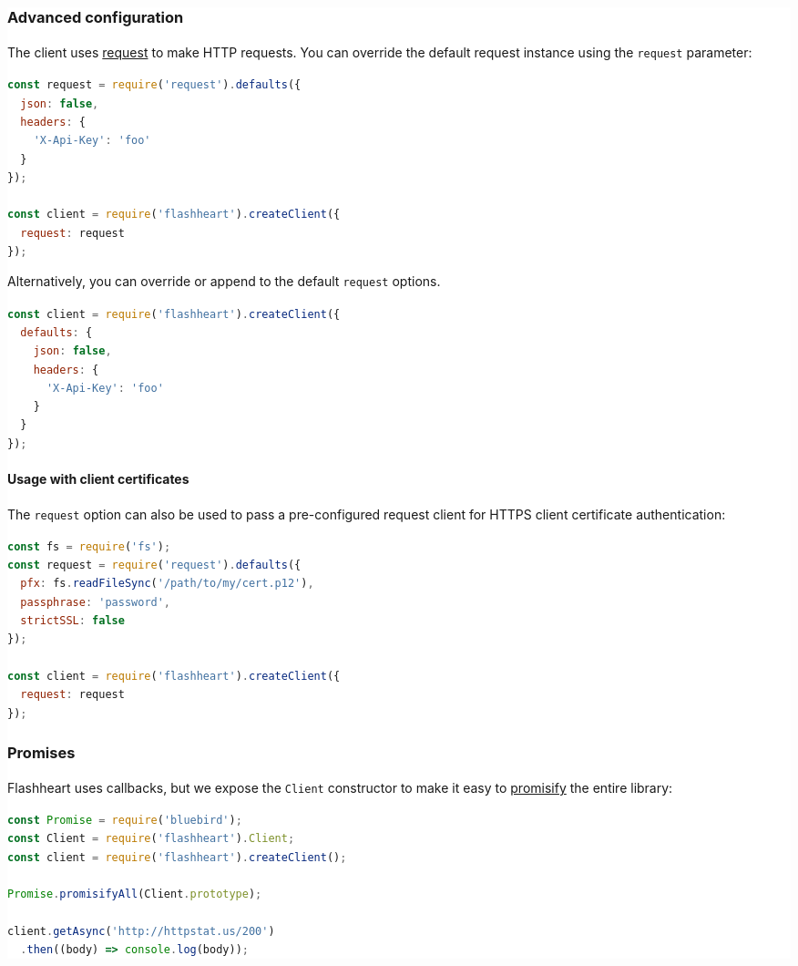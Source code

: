 ### Advanced configuration

The client uses [request](https://github.com/request/request) to make HTTP requests. You can override the default request instance using the `request` parameter:

```js
const request = require('request').defaults({
  json: false,
  headers: {
    'X-Api-Key': 'foo'
  }
});

const client = require('flashheart').createClient({
  request: request
});
```

Alternatively, you can override or append to the default `request` options.

```js
const client = require('flashheart').createClient({
  defaults: {
    json: false,
    headers: {
      'X-Api-Key': 'foo'
    }
  }
});
```

#### Usage with client certificates

The `request` option can also be used to pass a pre-configured request client for HTTPS client certificate authentication:

```js
const fs = require('fs');
const request = require('request').defaults({
  pfx: fs.readFileSync('/path/to/my/cert.p12'),
  passphrase: 'password',
  strictSSL: false
});

const client = require('flashheart').createClient({
  request: request
});
```

### Promises

Flashheart uses callbacks, but we expose the `Client` constructor to make it easy to [promisify](http://bluebirdjs.com/docs/api/promisification.html) the entire library:

```js
const Promise = require('bluebird');
const Client = require('flashheart').Client;
const client = require('flashheart').createClient();

Promise.promisifyAll(Client.prototype);

client.getAsync('http://httpstat.us/200')
  .then((body) => console.log(body));
```
